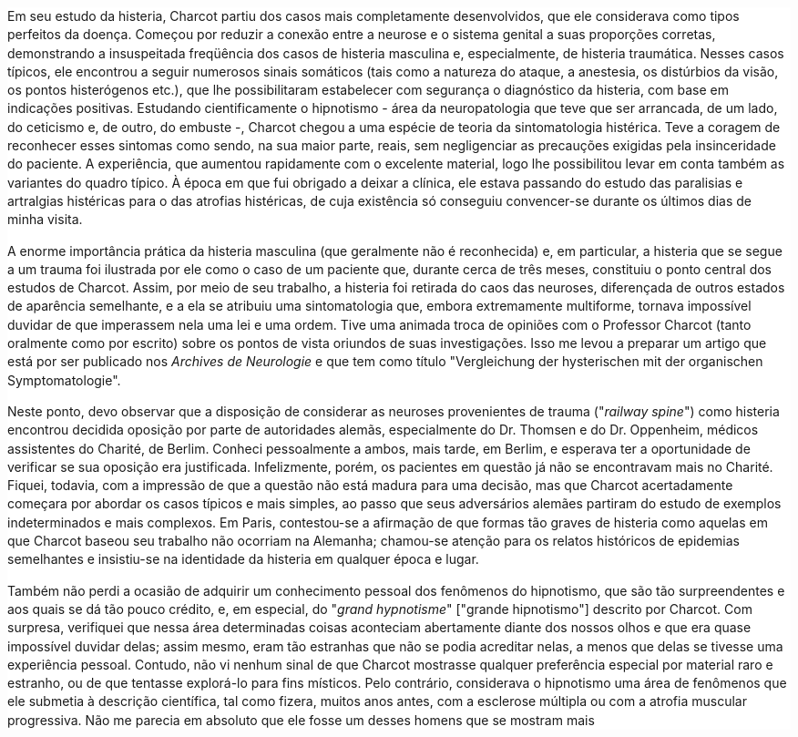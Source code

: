 Em seu estudo da histeria, Charcot partiu dos casos mais completamente
desenvolvidos, que ele considerava como tipos perfeitos da doença.
Começou por reduzir a conexão entre a neurose e o sistema genital a suas
proporções corretas, demonstrando a insuspeitada freqüência dos casos de
histeria masculina e, especialmente, de histeria traumática. Nesses
casos típicos, ele encontrou a seguir numerosos sinais somáticos (tais
como a natureza do ataque, a anestesia, os distúrbios da visão, os
pontos histerógenos etc.), que lhe possibilitaram estabelecer com
segurança o diagnóstico da histeria, com base em indicações positivas.
Estudando cientificamente o hipnotismo - área da neuropatologia que teve
que ser arrancada, de um lado, do ceticismo e, de outro, do embuste -,
Charcot chegou a uma espécie de teoria da sintomatologia histérica. Teve
a coragem de reconhecer esses sintomas como sendo, na sua maior parte,
reais, sem negligenciar as precauções exigidas pela insinceridade do
paciente. A experiência, que aumentou rapidamente com o excelente
material, logo lhe possibilitou levar em conta também as variantes do
quadro típico. À época em que fui obrigado a deixar a clínica, ele
estava passando do estudo das paralisias e artralgias histéricas para o
das atrofias histéricas, de cuja existência só conseguiu convencer-se
durante os últimos dias de minha visita.

A enorme importância prática da histeria masculina (que geralmente não é
reconhecida) e, em particular, a histeria que se segue a um trauma foi
ilustrada por ele como o caso de um paciente que, durante cerca de três
meses, constituiu o ponto central dos estudos de Charcot. Assim, por
meio de seu trabalho, a histeria foi retirada do caos das neuroses,
diferençada de outros estados de aparência semelhante, e a ela se
atribuiu uma sintomatologia que, embora extremamente multiforme, tornava
impossível duvidar de que imperassem nela uma lei e uma ordem. Tive uma
animada troca de opiniões com o Professor Charcot (tanto oralmente como
por escrito) sobre os pontos de vista oriundos de suas investigações.
Isso me levou a preparar um artigo que está por ser publicado nos
*Archives de Neurologie* e que tem como título "Vergleichung der
hysterischen mit der organischen Symptomatologie".

Neste ponto, devo observar que a disposição de considerar as neuroses
provenientes de trauma ("*railway spine*") como histeria encontrou
decidida oposição por parte de autoridades alemãs, especialmente do Dr.
Thomsen e do Dr. Oppenheim, médicos assistentes do Charité, de Berlim.
Conheci pessoalmente a ambos, mais tarde, em Berlim, e esperava ter a
oportunidade de verificar se sua oposição era justificada. Infelizmente,
porém, os pacientes em questão já não se encontravam mais no Charité.
Fiquei, todavia, com a impressão de que a questão não está madura para
uma decisão, mas que Charcot acertadamente começara por abordar os casos
típicos e mais simples, ao passo que seus adversários alemães partiram
do estudo de exemplos indeterminados e mais complexos. Em Paris,
contestou-se a afirmação de que formas tão graves de histeria como
aquelas em que Charcot baseou seu trabalho não ocorriam na Alemanha;
chamou-se atenção para os relatos históricos de epidemias semelhantes e
insistiu-se na identidade da histeria em qualquer época e lugar.

Também não perdi a ocasião de adquirir um conhecimento pessoal dos
fenômenos do hipnotismo, que são tão surpreendentes e aos quais se dá
tão pouco crédito, e, em especial, do "*grand hypnotisme*" \["grande
hipnotismo"\] descrito por Charcot. Com surpresa, verifiquei que nessa
área determinadas coisas aconteciam abertamente diante dos nossos olhos
e que era quase impossível duvidar delas; assim mesmo, eram tão
estranhas que não se podia acreditar nelas, a menos que delas se tivesse
uma experiência pessoal. Contudo, não vi nenhum sinal de que Charcot
mostrasse qualquer preferência especial por material raro e estranho, ou
de que tentasse explorá-lo para fins místicos. Pelo contrário,
considerava o hipnotismo uma área de fenômenos que ele submetia à
descrição científica, tal como fizera, muitos anos antes, com a
esclerose múltipla ou com a atrofia muscular progressiva. Não me parecia
em absoluto que ele fosse um desses homens que se mostram mais